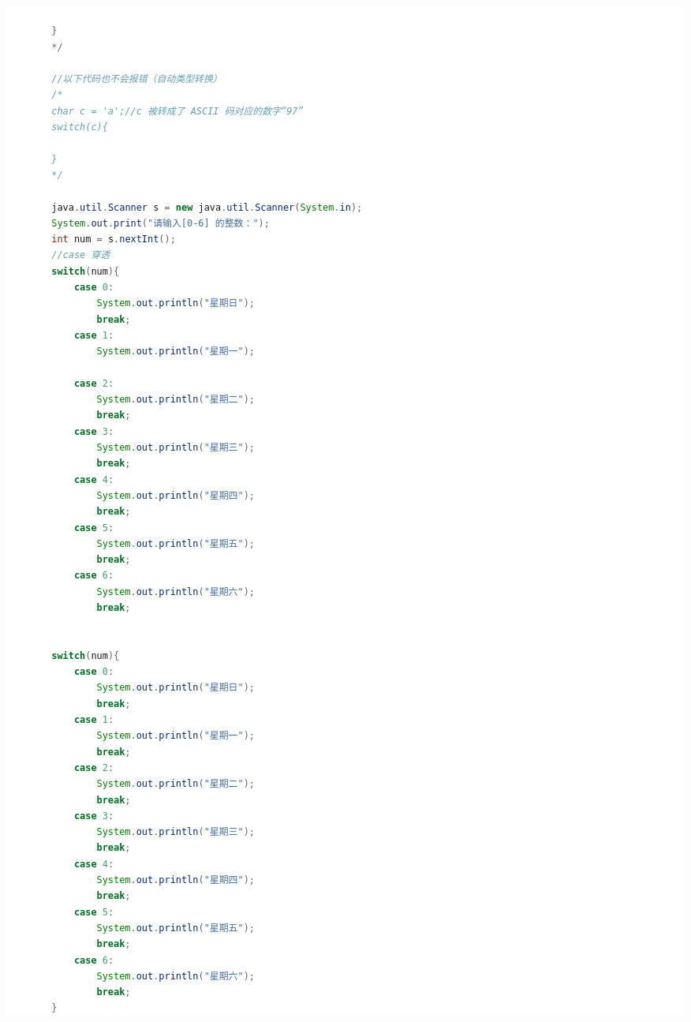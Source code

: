 ```java

		}
		*/
		
		//以下代码也不会报错（自动类型转换）
		/*
		char c = 'a';//c 被转成了 ASCII 码对应的数字“97”
		switch(c){
			
		}
		*/

		java.util.Scanner s = new java.util.Scanner(System.in);
		System.out.print("请输入[0-6] 的整数：");
		int num = s.nextInt();
		//case 穿透
		switch(num){
			case 0:
				System.out.println("星期日");
				break;
			case 1:
				System.out.println("星期一");

			case 2:
				System.out.println("星期二");
				break;
			case 3:
				System.out.println("星期三");
				break;
			case 4:
				System.out.println("星期四");
				break;
			case 5:
				System.out.println("星期五");
				break;
			case 6:
				System.out.println("星期六");
				break;

		
		switch(num){
			case 0:
				System.out.println("星期日");
				break;
			case 1:
				System.out.println("星期一");
				break;
			case 2:
				System.out.println("星期二");
				break;
			case 3:
				System.out.println("星期三");
				break;
			case 4:
				System.out.println("星期四");
				break;
			case 5:
				System.out.println("星期五");
				break;
			case 6:
				System.out.println("星期六");
				break;
		} 
```